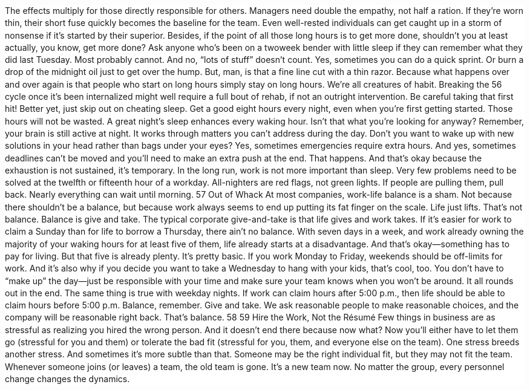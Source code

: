 The effects multiply for those directly responsible for others. Managers need
double the empathy, not half a ration. If they’re worn thin, their short fuse
quickly becomes the baseline for the team. Even well-rested individuals can
get caught up in a storm of nonsense if it’s started by their superior.
Besides, if the point of all those long hours is to get more done, shouldn’t you
at least actually, you know, get more done? Ask anyone who’s been on a twoweek bender with little sleep if they can remember what they did last Tuesday.
Most probably cannot. And no, “lots of stuff” doesn’t count.
Yes, sometimes you can do a quick sprint. Or burn a drop of the midnight oil
just to get over the hump. But, man, is that a fine line cut with a thin razor.
Because what happens over and over again is that people who start on long
hours simply stay on long hours. We’re all creatures of habit. Breaking the
56
cycle once it’s been internalized might well require a full bout of rehab, if not
an outright intervention. Be careful taking that first hit!
Better yet, just skip out on cheating sleep. Get a good eight hours every night,
even when you’re first getting started. Those hours will not be wasted. A great
night’s sleep enhances every waking hour. Isn’t that what you’re looking for
anyway?
Remember, your brain is still active at night. It works through matters you can’t
address during the day. Don’t you want to wake up with new solutions in your
head rather than bags under your eyes?
Yes, sometimes emergencies require extra hours. And yes, sometimes
deadlines can’t be moved and you’ll need to make an extra push at the end.
That happens. And that’s okay because the exhaustion is not sustained, it’s
temporary.
In the long run, work is not more important than sleep.
Very few problems need to be solved at the twelfth or fifteenth hour of a
workday. All-nighters are red flags, not green lights. If people are pulling them,
pull back. Nearly everything can wait until morning.
57
Out of Whack
At most companies, work-life balance is a sham. Not because there shouldn’t
be a balance, but because work always seems to end up putting its fat finger
on the scale. Life just lifts. That’s not balance.
Balance is give and take. The typical corporate give-and-take is that life gives
and work takes. If it’s easier for work to claim a Sunday than for life to borrow
a Thursday, there ain’t no balance.
With seven days in a week, and work already owning the majority of your
waking hours for at least five of them, life already starts at a disadvantage.
And that’s okay—something has to pay for living. But that five is already
plenty.
It’s pretty basic. If you work Monday to Friday, weekends should be off-limits
for work.
And it’s also why if you decide you want to take a Wednesday to hang with
your kids, that’s cool, too. You don’t have to “make up” the day—just be
responsible with your time and make sure your team knows when you won’t be
around. It all rounds out in the end.
The same thing is true with weekday nights. If work can claim hours after 5:00
p.m., then life should be able to claim hours before 5:00 p.m. Balance,
remember. Give and take.
We ask reasonable people to make reasonable choices, and the company will
be reasonable right back. That’s balance.
58
59
Hire the Work, Not the Résumé
Few things in business are as stressful as realizing you hired the wrong
person. And it doesn’t end there because now what? Now you’ll either have to
let them go (stressful for you and them) or tolerate the bad fit (stressful for you,
them, and everyone else on the team). One stress breeds another stress.
And sometimes it’s more subtle than that. Someone may be the right individual
fit, but they may not fit the team. Whenever someone joins (or leaves) a team,
the old team is gone. It’s a new team now. No matter the group, every
personnel change changes the dynamics.
